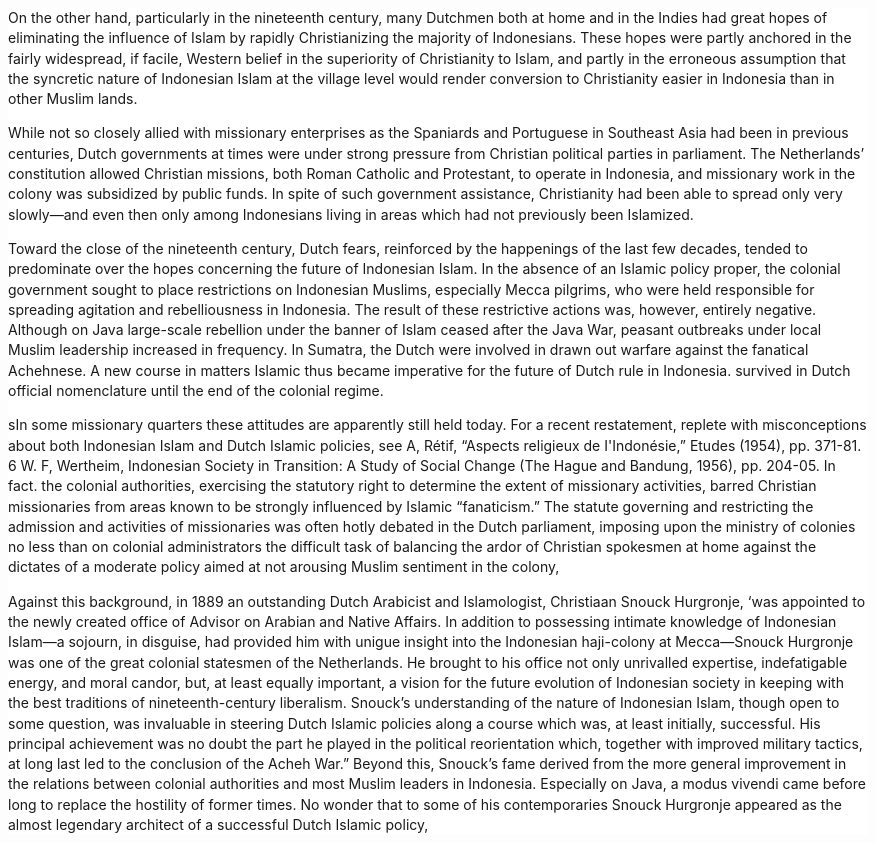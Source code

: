 On the other hand, particularly in the nineteenth century, many Dutchmen both at home and in the Indies had great hopes of eliminating the influence of Islam by rapidly Christianizing the majority of Indonesians. These hopes were partly anchored in the fairly widespread, if facile, Western belief in the superiority of Christianity to Islam, and partly in the erroneous assumption that the syncretic nature of Indonesian Islam at the village level would render conversion to Christianity easier in Indonesia than in other Muslim lands.

While not so closely allied with missionary enterprises as the Spaniards and Portuguese in Southeast Asia had been in previous centuries, Dutch governments at times were under strong pressure from Christian political parties in parliament. The Netherlands’ constitution allowed Christian missions, both Roman Catholic and Protestant, to operate in Indonesia, and missionary work in the colony was subsidized by public funds. In spite of such government assistance, Christianity had been able to spread only very slowly—and even then only among Indonesians living in areas which had not previously been Islamized.

Toward the close of the nineteenth century, Dutch fears, reinforced by the happenings of the last few decades, tended to predominate over the hopes concerning the future of Indonesian Islam. In the absence of an Islamic policy proper, the colonial government sought to place restrictions on Indonesian Muslims, especially Mecca pilgrims, who were held responsible for spreading agitation and rebelliousness in Indonesia. The result of these restrictive actions was, however, entirely negative. Although on Java large-scale rebellion under the banner of Islam ceased after the Java War, peasant outbreaks under local Muslim leadership increased in frequency. In Sumatra, the Dutch were involved in drawn out warfare against the fanatical Achehnese. A new course in matters Islamic thus became imperative for the future of Dutch rule in Indonesia. survived in Dutch official nomenclature until the end of the colonial regime.

sIn some missionary quarters these attitudes are apparently still held today. For a recent restatement, replete with misconceptions about both Indonesian Islam and Dutch Islamic policies, see A, Rétif, “Aspects religieux de I'Indonésie,” Etudes (1954), pp. 371-81. 6 W. F, Wertheim, Indonesian Society in Transition: A Study of Social Change (The Hague and Bandung, 1956), pp. 204-05. In fact. the colonial authorities, exercising the statutory right to determine the extent of missionary activities, barred Christian missionaries from areas known to be strongly influenced by Islamic “fanaticism.” The statute governing and restricting the admission and activities of missionaries was often hotly debated in the Dutch parliament, imposing upon the ministry of colonies no less than on colonial administrators the difficult task of balancing the ardor of Christian spokesmen at home against the dictates of a moderate policy aimed at not arousing Muslim sentiment in the colony,

 Against this background, in 1889 an outstanding Dutch Arabicist and Islamologist, Christiaan Snouck Hurgronje, ‘was appointed to the newly created office of Advisor on Arabian and Native Affairs. In addition to possessing intimate knowledge of Indonesian Islam—a sojourn, in disguise, had provided him with unigue insight into the Indonesian haji-colony at Mecca—Snouck Hurgronje was one of the great colonial statesmen of the Netherlands. He brought to his office not only unrivalled expertise, indefatigable energy, and moral candor, but, at least equally important, a vision for the future evolution of Indonesian society in keeping with the best traditions of nineteenth-century liberalism. Snouck’s understanding of the nature of Indonesian Islam, though open to some question, was invaluable in steering Dutch Islamic policies along a course which was, at least initially, successful. His principal achievement was no doubt the part he played in the political reorientation which, together with improved military tactics, at long last led to the conclusion of the Acheh War.” Beyond this, Snouck’s fame derived from the more general improvement in the relations between colonial authorities and most Muslim leaders in Indonesia. Especially on Java, a modus vivendi came before long to replace the hostility of former times. No wonder that to some of his contemporaries Snouck Hurgronje appeared as the almost legendary architect of a successful Dutch Islamic policy,
